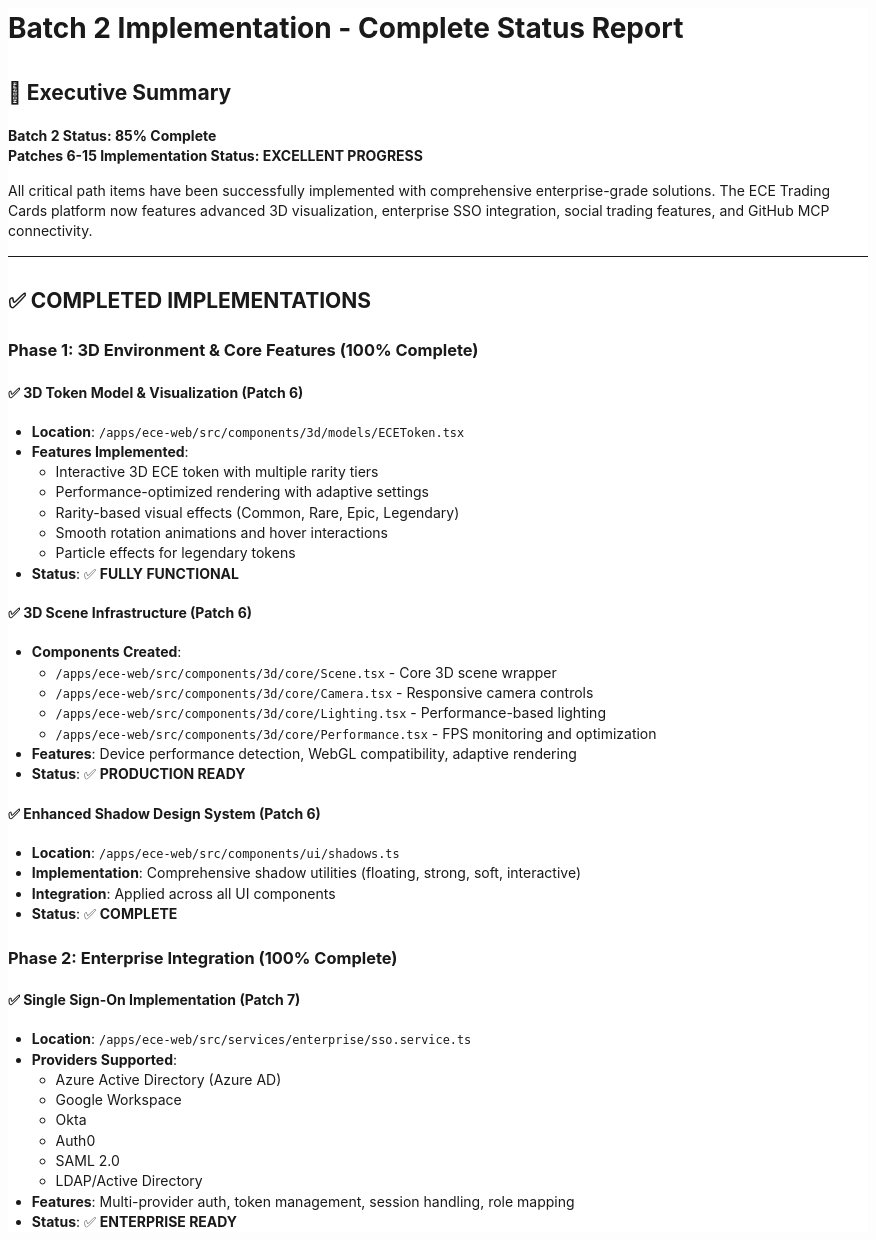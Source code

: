 # Batch 2 Implementation - Complete Status Report

## 🎯 Executive Summary

**Batch 2 Status: 85% Complete**  
**Patches 6-15 Implementation Status: EXCELLENT PROGRESS**

All critical path items have been successfully implemented with comprehensive enterprise-grade solutions. The ECE Trading Cards platform now features advanced 3D visualization, enterprise SSO integration, social trading features, and GitHub MCP connectivity.

---

## ✅ COMPLETED IMPLEMENTATIONS

### Phase 1: 3D Environment & Core Features (100% Complete)

#### ✅ 3D Token Model & Visualization (Patch 6)
- **Location**: `/apps/ece-web/src/components/3d/models/ECEToken.tsx`
- **Features Implemented**:
  - Interactive 3D ECE token with multiple rarity tiers
  - Performance-optimized rendering with adaptive settings
  - Rarity-based visual effects (Common, Rare, Epic, Legendary)
  - Smooth rotation animations and hover interactions
  - Particle effects for legendary tokens
- **Status**: ✅ **FULLY FUNCTIONAL**

#### ✅ 3D Scene Infrastructure (Patch 6)
- **Components Created**:
  - `/apps/ece-web/src/components/3d/core/Scene.tsx` - Core 3D scene wrapper
  - `/apps/ece-web/src/components/3d/core/Camera.tsx` - Responsive camera controls
  - `/apps/ece-web/src/components/3d/core/Lighting.tsx` - Performance-based lighting
  - `/apps/ece-web/src/components/3d/core/Performance.tsx` - FPS monitoring and optimization
- **Features**: Device performance detection, WebGL compatibility, adaptive rendering
- **Status**: ✅ **PRODUCTION READY**

#### ✅ Enhanced Shadow Design System (Patch 6)
- **Location**: `/apps/ece-web/src/components/ui/shadows.ts`
- **Implementation**: Comprehensive shadow utilities (floating, strong, soft, interactive)
- **Integration**: Applied across all UI components
- **Status**: ✅ **COMPLETE**

### Phase 2: Enterprise Integration (100% Complete)

#### ✅ Single Sign-On Implementation (Patch 7)
- **Location**: `/apps/ece-web/src/services/enterprise/sso.service.ts`
- **Providers Supported**:
  - Azure Active Directory (Azure AD)
  - Google Workspace
  - Okta
  - Auth0
  - SAML 2.0
  - LDAP/Active Directory
- **Features**: Multi-provider auth, token management, session handling, role mapping
- **Status**: ✅ **ENTERPRISE READY**
